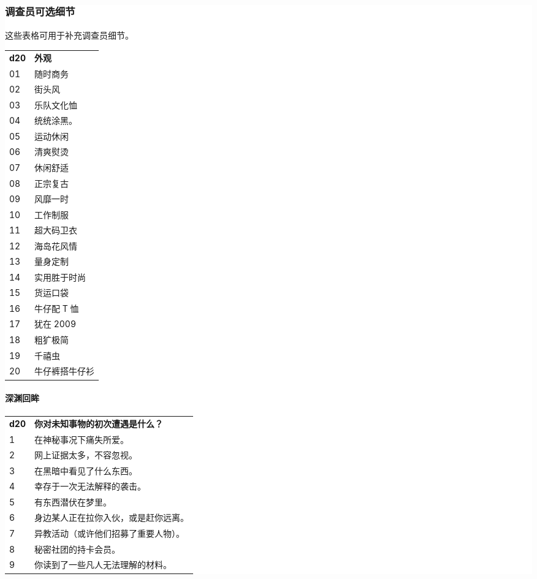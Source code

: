 
### 调查员可选细节

这些表格可用于补充调查员细节。

|         |                |
| ------- | -------------- |
| **d20** | **外观**       |
| 01      | 随时商务       |
| 02      | 街头风         |
| 03      | 乐队文化恤     |
| 04      | 统统涂黑。     |
| 05      | 运动休闲       |
| 06      | 清爽熨烫       |
| 07      | 休闲舒适       |
| 08      | 正宗复古       |
| 09      | 风靡一时       |
| 10      | 工作制服       |
| 11      | 超大码卫衣     |
| 12      | 海岛花风情     |
| 13      | 量身定制       |
| 14      | 实用胜于时尚   |
| 15      | 货运口袋       |
| 16      | 牛仔配 T 恤    |
| 17      | 犹在 2009      |
| 18      | 粗犷极简       |
| 19      | 千禧虫         |
| 20      | 牛仔裤搭牛仔衫 |

#### 深渊回眸

|         |                                      |
| ------- | ------------------------------------ |
| **d20** | **你对未知事物的初次遭遇是什么？**   |
| 1       | 在神秘事况下痛失所爱。               |
| 2       | 网上证据太多，不容忽视。             |
| 3       | 在黑暗中看见了什么东西。             |
| 4       | 幸存于一次无法解释的袭击。           |
| 5       | 有东西潜伏在梦里。                   |
| 6       | 身边某人正在拉你入伙，或是赶你远离。 |
| 7       | 异教活动（或许他们招募了重要人物）。 |
| 8       | 秘密社团的持卡会员。                 |
| 9       | 你读到了一些凡人无法理解的材料。     |